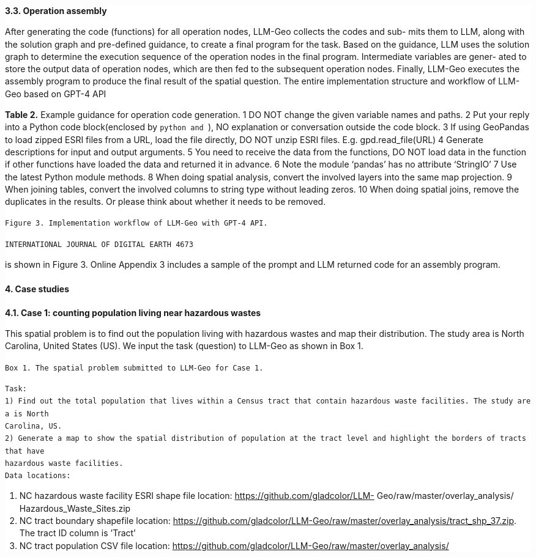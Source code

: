 **3.3. Operation assembly**

After generating the code (functions) for all operation nodes, LLM-Geo collects the codes and sub-
mits them to LLM, along with the solution graph and pre-defined guidance, to create a final
program for the task. Based on the guidance, LLM uses the solution graph to determine the
execution sequence of the operation nodes in the final program. Intermediate variables are gener-
ated to store the output data of operation nodes, which are then fed to the subsequent operation
nodes. Finally, LLM-Geo executes the assembly program to produce the final result of the spatial
question. The entire implementation structure and workflow of LLM-Geo based on GPT-4 API

**Table 2.** Example guidance for operation code generation.
1 DO NOT change the given variable names and paths.
2 Put your reply into a Python code block(enclosed by ```python and ```), NO explanation or conversation outside the code
block.
3 If using GeoPandas to load zipped ESRI files from a URL, load the file directly, DO NOT unzip ESRI files. E.g. gpd.read_file(URL)
4 Generate descriptions for input and output arguments.
5 You need to receive the data from the functions, DO NOT load data in the function if other functions have loaded the data
and returned it in advance.
6 Note the module ‘pandas’ has no attribute ‘StringIO’
7 Use the latest Python module methods.
8 When doing spatial analysis, convert the involved layers into the same map projection.
9 When joining tables, convert the involved columns to string type without leading zeros.
10 When doing spatial joins, remove the duplicates in the results. Or please think about whether it needs to be removed.

```
Figure 3. Implementation workflow of LLM-Geo with GPT-4 API.
```
```
INTERNATIONAL JOURNAL OF DIGITAL EARTH 4673
```

is shown in Figure 3. Online Appendix 3 includes a sample of the prompt and LLM returned code
for an assembly program.

#### 4. Case studies

**4.1. Case 1: counting population living near hazardous wastes**

This spatial problem is to find out the population living with hazardous wastes and map their
distribution. The study area is North Carolina, United States (US). We input the task (question)
to LLM-Geo as shown in Box 1.

```
Box 1. The spatial problem submitted to LLM-Geo for Case 1.
```
```
Task:
1) Find out the total population that lives within a Census tract that contain hazardous waste facilities. The study area is North
Carolina, US.
2) Generate a map to show the spatial distribution of population at the tract level and highlight the borders of tracts that have
hazardous waste facilities.
Data locations:
```
1. NC hazardous waste facility ESRI shape file location: https://github.com/gladcolor/LLM- Geo/raw/master/overlay_analysis/
    Hazardous_Waste_Sites.zip
2. NC tract boundary shapefile location: https://github.com/gladcolor/LLM-Geo/raw/master/overlay_analysis/tract_shp_37.zip.
    The tract ID column is ’Tract’
3. NC tract population CSV file location: https://github.com/gladcolor/LLM-Geo/raw/master/overlay_analysis/
